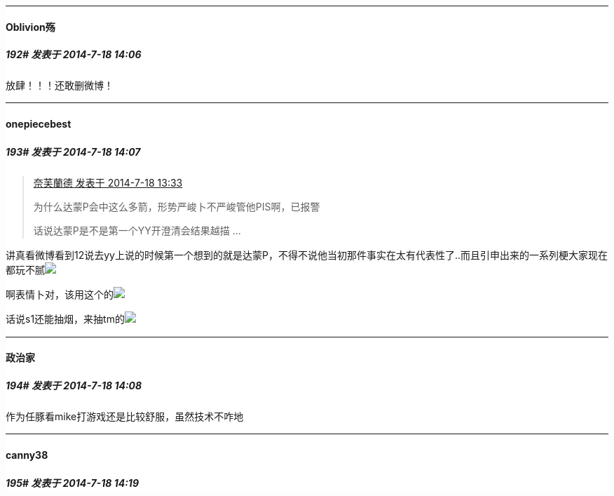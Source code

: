 





*****

####  Oblivion殇  
##### 192#       发表于 2014-7-18 14:06




放肆！！！还敢删微博！







*****

####  onepiecebest  
##### 193#       发表于 2014-7-18 14:07



<blockquote><a href="httphttps://bbs.saraba1st.com/2b/forum.php?mod=redirect&amp;goto=findpost&amp;pid=26119946&amp;ptid=1042779" target="_blank">奈芙蘭德 发表于 2014-7-18 13:33</a>

为什么达蒙P会中这么多箭，形势严峻卜不严峻管他PIS啊，已报警


话说达蒙P是不是第一个YY开澄清会结果越描 ...</blockquote>
讲真看微博看到12说去yy上说的时候第一个想到的就是达蒙P，不得不说他当初那件事实在太有代表性了..而且引申出来的一系列梗大家现在都玩不腻<img src="https://static.saraba1st.com/image/smiley/face/119.gif" referrerpolicy="no-referrer">

啊表情卜对，该用这个的<img src="https://static.saraba1st.com/image/smiley/face/153.gif" referrerpolicy="no-referrer">

话说s1还能抽烟，来抽tm的<img src="https://static.saraba1st.com/image/smiley/face/16.gif" referrerpolicy="no-referrer">







*****

####  政治家  
##### 194#       发表于 2014-7-18 14:08




作为任豚看mike打游戏还是比较舒服，虽然技术不咋地







*****

####  canny38  
##### 195#       发表于 2014-7-18 14:19
